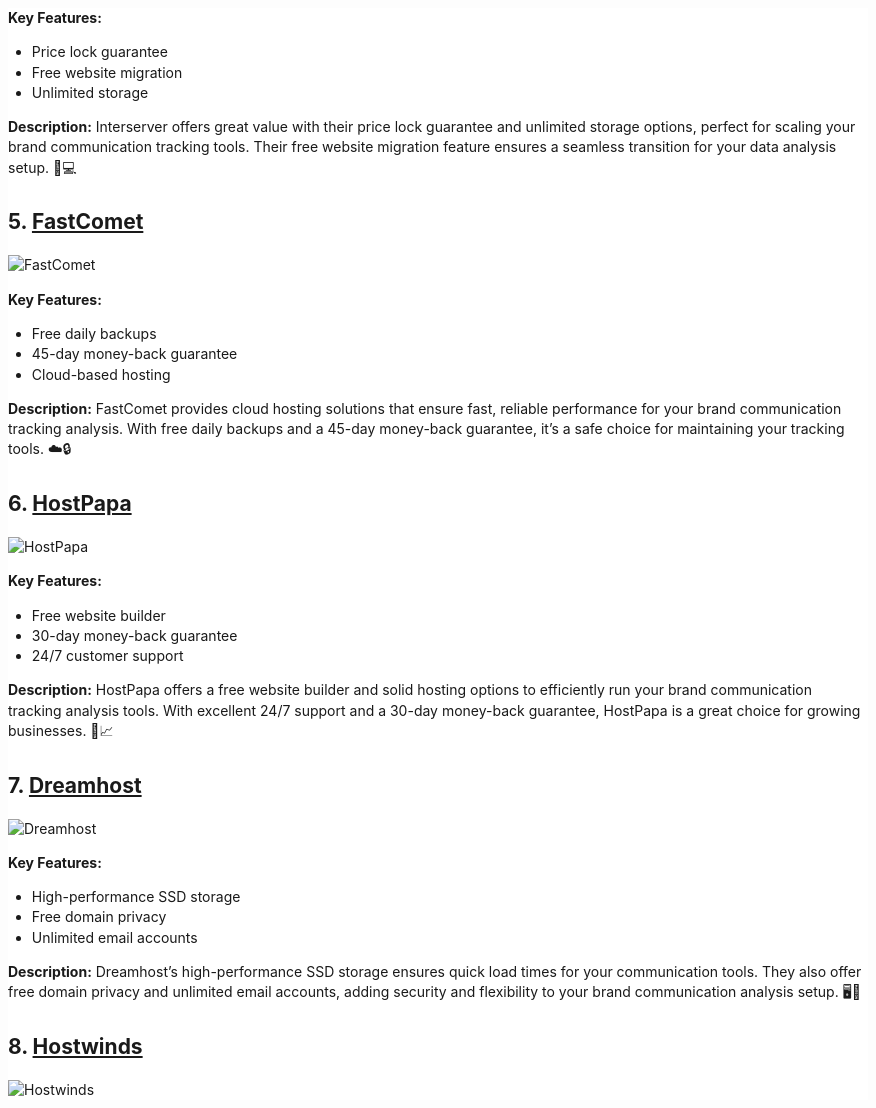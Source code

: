 **Key Features:**
- Price lock guarantee
- Free website migration
- Unlimited storage

**Description:**
Interserver offers great value with their price lock guarantee and unlimited storage options, perfect for scaling your brand communication tracking tools. Their free website migration feature ensures a seamless transition for your data analysis setup. 🏢💻

## 5. [FastComet](https://snipitx.com/fastcomet-jy) 
![FastComet](https://i.imgur.com/7qgXuWp.png "FastComet Hosting")

**Key Features:**
- Free daily backups
- 45-day money-back guarantee
- Cloud-based hosting

**Description:**
FastComet provides cloud hosting solutions that ensure fast, reliable performance for your brand communication tracking analysis. With free daily backups and a 45-day money-back guarantee, it’s a safe choice for maintaining your tracking tools. ☁️🔒

## 6. [HostPapa](https://snipitx.com/hostpapa-jy) 
![HostPapa](https://i.imgur.com/ouDTkvl.jpeg "HostPapa Hosting")

**Key Features:**
- Free website builder
- 30-day money-back guarantee
- 24/7 customer support

**Description:**
HostPapa offers a free website builder and solid hosting options to efficiently run your brand communication tracking analysis tools. With excellent 24/7 support and a 30-day money-back guarantee, HostPapa is a great choice for growing businesses. 🌱📈

## 7. [Dreamhost](https://snipitx.com/dreamhost-jy) 
![Dreamhost](https://i.imgur.com/rXIg8ip.jpeg "Dreamhost Hosting")

**Key Features:**
- High-performance SSD storage
- Free domain privacy
- Unlimited email accounts

**Description:**
Dreamhost’s high-performance SSD storage ensures quick load times for your communication tools. They also offer free domain privacy and unlimited email accounts, adding security and flexibility to your brand communication analysis setup. 🖥️🔐

## 8. [Hostwinds](https://snipitx.com/hostwinds-jy) 
![Hostwinds](https://i.imgur.com/53aSNXx.jpeg "Hostwinds Hosting")

